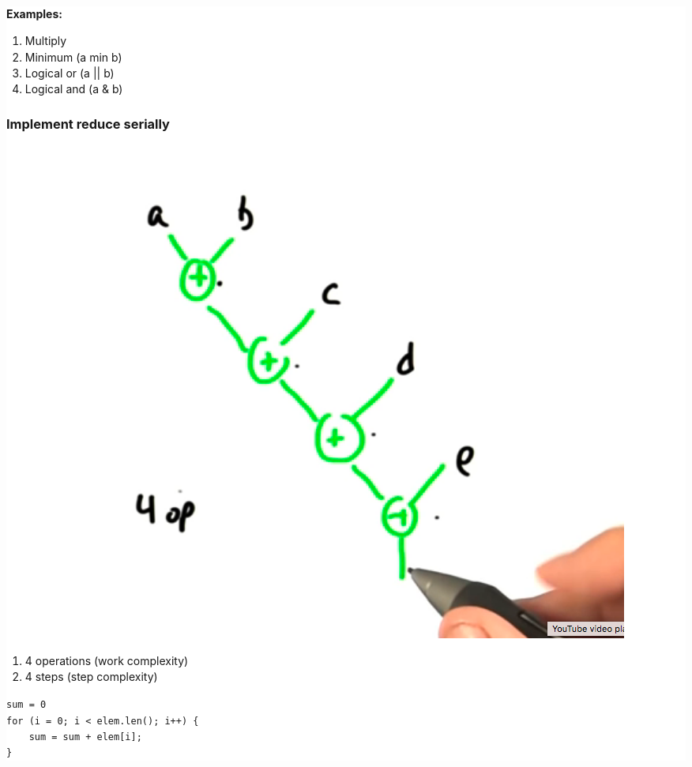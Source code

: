 **Examples:**

1. Multiply
2. Minimum (a min b)
3. Logical or (a || b)
4. Logical and (a & b)

### Implement reduce serially

![](pictures/screenshot3.png)

1. 4 operations (work complexity)
2. 4 steps (step complexity)

```
sum = 0
for (i = 0; i < elem.len(); i++) {
	sum = sum + elem[i];
}

```
